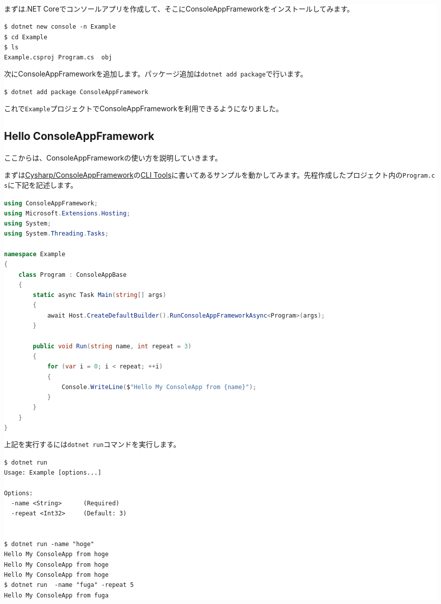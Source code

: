まずは.NET Coreでコンソールアプリを作成して、そこにConsoleAppFrameworkをインストールしてみます。

```
$ dotnet new console -n Example
$ cd Example
$ ls 
Example.csproj Program.cs  obj
```

次にConsoleAppFrameworkを追加します。パッケージ追加は`dotnet add package`で行います。

```
$ dotnet add package ConsoleAppFramework
```

これで`Example`プロジェクトでConsoleAppFrameworkを利用できるようになりました。

## Hello ConsoleAppFramework

ここからは、ConsoleAppFrameworkの使い方を説明していきます。

まずは[Cysharp/ConsoleAppFramework](https://github.com/Cysharp/ConsoleAppFramework)の[CLI Tools](https://github.com/Cysharp/ConsoleAppFramework#cli-tools)に書いてあるサンプルを動かしてみます。先程作成したプロジェクト内の`Program.cs`に下記を記述します。　

```cs
using ConsoleAppFramework;
using Microsoft.Extensions.Hosting;
using System;
using System.Threading.Tasks;

namespace Example
{
    class Program : ConsoleAppBase
    {
        static async Task Main(string[] args)
        {
            await Host.CreateDefaultBuilder().RunConsoleAppFrameworkAsync<Program>(args);
        }

        public void Run(string name, int repeat = 3)
        {
            for (var i = 0; i < repeat; ++i)
            {
                Console.WriteLine($"Hello My ConsoleApp from {name}");
            }
        }
    }
}
```

上記を実行するには`dotnet run`コマンドを実行します。　

```
$ dotnet run
Usage: Example [options...]

Options:
  -name <String>      (Required)
  -repeat <Int32>     (Default: 3)


$ dotnet run -name "hoge"
Hello My ConsoleApp from hoge
Hello My ConsoleApp from hoge
Hello My ConsoleApp from hoge
$ dotnet run  -name "fuga" -repeat 5
Hello My ConsoleApp from fuga
```